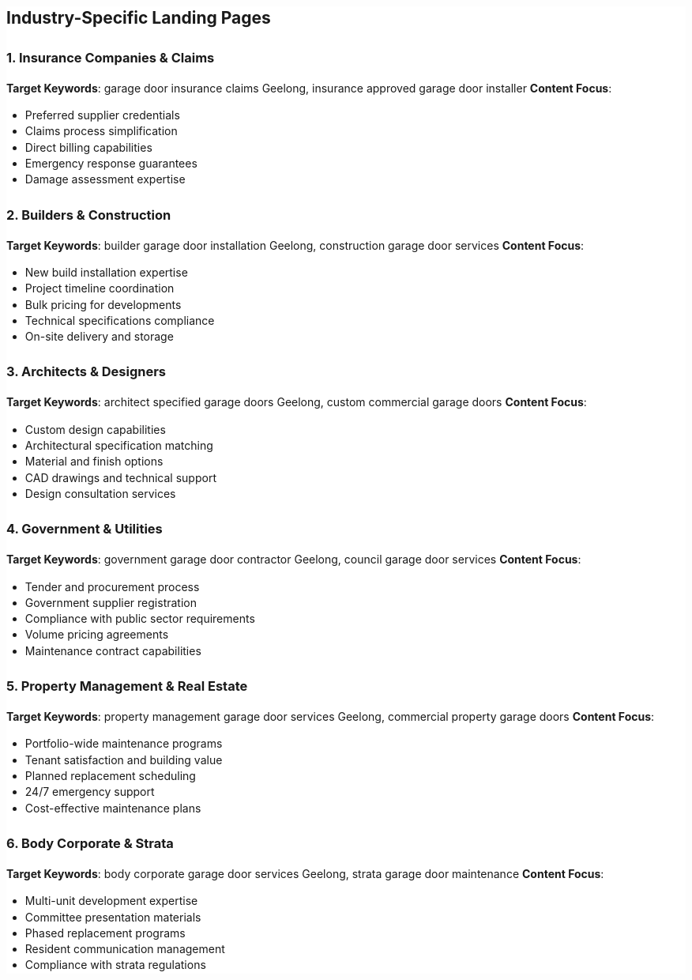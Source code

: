 ## Industry-Specific Landing Pages

### 1. Insurance Companies & Claims
**Target Keywords**: garage door insurance claims Geelong, insurance approved garage door installer
**Content Focus**:
- Preferred supplier credentials
- Claims process simplification
- Direct billing capabilities
- Emergency response guarantees
- Damage assessment expertise

### 2. Builders & Construction
**Target Keywords**: builder garage door installation Geelong, construction garage door services
**Content Focus**:
- New build installation expertise
- Project timeline coordination
- Bulk pricing for developments
- Technical specifications compliance
- On-site delivery and storage

### 3. Architects & Designers
**Target Keywords**: architect specified garage doors Geelong, custom commercial garage doors
**Content Focus**:
- Custom design capabilities
- Architectural specification matching
- Material and finish options
- CAD drawings and technical support
- Design consultation services

### 4. Government & Utilities
**Target Keywords**: government garage door contractor Geelong, council garage door services
**Content Focus**:
- Tender and procurement process
- Government supplier registration
- Compliance with public sector requirements
- Volume pricing agreements
- Maintenance contract capabilities

### 5. Property Management & Real Estate
**Target Keywords**: property management garage door services Geelong, commercial property garage doors
**Content Focus**:
- Portfolio-wide maintenance programs
- Tenant satisfaction and building value
- Planned replacement scheduling
- 24/7 emergency support
- Cost-effective maintenance plans

### 6. Body Corporate & Strata
**Target Keywords**: body corporate garage door services Geelong, strata garage door maintenance
**Content Focus**:
- Multi-unit development expertise
- Committee presentation materials
- Phased replacement programs
- Resident communication management
- Compliance with strata regulations
